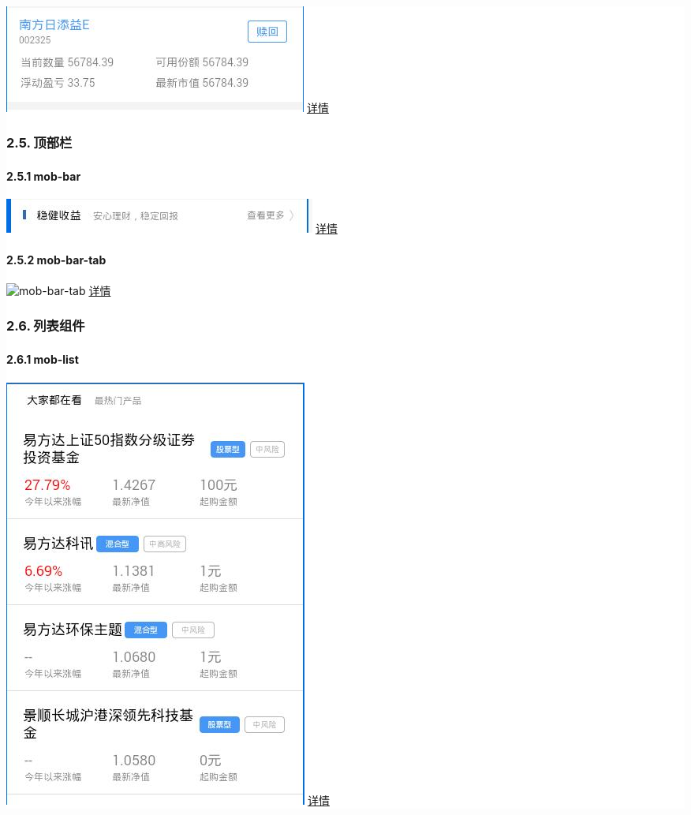 ![mob-card-dd](images/mob-card-dd.jpg) [详情](/doc/mob-card-dd)

### 2.5. 顶部栏

#### 2.5.1 mob-bar

![mob-bar](images/mob-bar.jpg) [详情](/doc/mob-bar)

#### 2.5.2 mob-bar-tab

![mob-bar-tab](images/mob-bar-tab.jpg) [详情](/doc/mob-bar-tab)

### 2.6. 列表组件

#### 2.6.1 mob-list

![mob-list](images/mob-list.jpg) [详情](/doc/mob-list)
